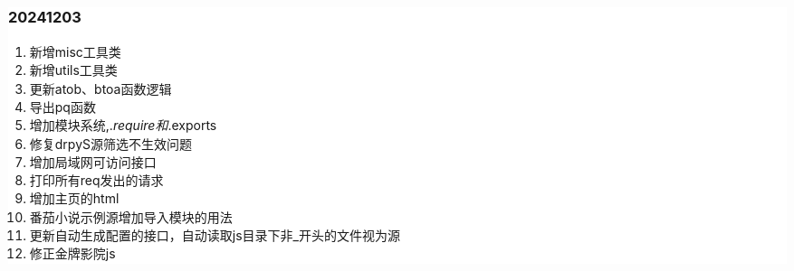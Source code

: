 ### 20241203

1. 新增misc工具类
2. 新增utils工具类
3. 更新atob、btoa函数逻辑
4. 导出pq函数
5. 增加模块系统,$.require和$.exports
6. 修复drpyS源筛选不生效问题
7. 增加局域网可访问接口
8. 打印所有req发出的请求
9. 增加主页的html
10. 番茄小说示例源增加导入模块的用法
11. 更新自动生成配置的接口，自动读取js目录下非_开头的文件视为源
12. 修正金牌影院js
